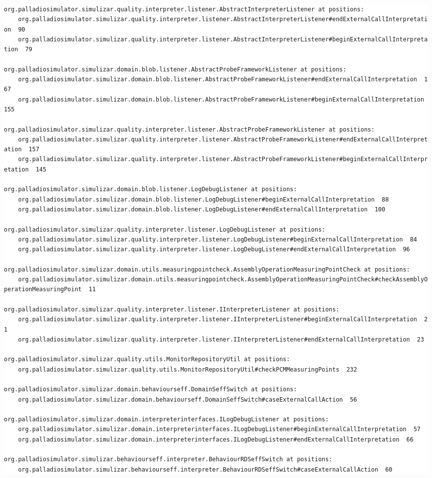 	org.palladiosimulator.simulizar.quality.interpreter.listener.AbstractInterpreterListener at positions:
 		org.palladiosimulator.simulizar.quality.interpreter.listener.AbstractInterpreterListener#endExternalCallInterpretation  90
		org.palladiosimulator.simulizar.quality.interpreter.listener.AbstractInterpreterListener#beginExternalCallInterpretation  79

	org.palladiosimulator.simulizar.domain.blob.listener.AbstractProbeFrameworkListener at positions:
 		org.palladiosimulator.simulizar.domain.blob.listener.AbstractProbeFrameworkListener#endExternalCallInterpretation  167
		org.palladiosimulator.simulizar.domain.blob.listener.AbstractProbeFrameworkListener#beginExternalCallInterpretation  155

	org.palladiosimulator.simulizar.quality.interpreter.listener.AbstractProbeFrameworkListener at positions:
 		org.palladiosimulator.simulizar.quality.interpreter.listener.AbstractProbeFrameworkListener#endExternalCallInterpretation  157
		org.palladiosimulator.simulizar.quality.interpreter.listener.AbstractProbeFrameworkListener#beginExternalCallInterpretation  145

	org.palladiosimulator.simulizar.domain.blob.listener.LogDebugListener at positions:
 		org.palladiosimulator.simulizar.domain.blob.listener.LogDebugListener#beginExternalCallInterpretation  88
		org.palladiosimulator.simulizar.domain.blob.listener.LogDebugListener#endExternalCallInterpretation  100

	org.palladiosimulator.simulizar.quality.interpreter.listener.LogDebugListener at positions:
 		org.palladiosimulator.simulizar.quality.interpreter.listener.LogDebugListener#beginExternalCallInterpretation  84
		org.palladiosimulator.simulizar.quality.interpreter.listener.LogDebugListener#endExternalCallInterpretation  96

	org.palladiosimulator.simulizar.domain.utils.measuringpointcheck.AssemblyOperationMeasuringPointCheck at positions:
 		org.palladiosimulator.simulizar.domain.utils.measuringpointcheck.AssemblyOperationMeasuringPointCheck#checkAssemblyOperationMeasuringPoint  11

	org.palladiosimulator.simulizar.quality.interpreter.listener.IInterpreterListener at positions:
 		org.palladiosimulator.simulizar.quality.interpreter.listener.IInterpreterListener#beginExternalCallInterpretation  21
		org.palladiosimulator.simulizar.quality.interpreter.listener.IInterpreterListener#endExternalCallInterpretation  23

	org.palladiosimulator.simulizar.quality.utils.MonitorRepositoryUtil at positions:
 		org.palladiosimulator.simulizar.quality.utils.MonitorRepositoryUtil#checkPCMMeasuringPoints  232

	org.palladiosimulator.simulizar.domain.behaviourseff.DomainSeffSwitch at positions:
 		org.palladiosimulator.simulizar.domain.behaviourseff.DomainSeffSwitch#caseExternalCallAction  56

	org.palladiosimulator.simulizar.domain.interpreterinterfaces.ILogDebugListener at positions:
 		org.palladiosimulator.simulizar.domain.interpreterinterfaces.ILogDebugListener#beginExternalCallInterpretation  57
		org.palladiosimulator.simulizar.domain.interpreterinterfaces.ILogDebugListener#endExternalCallInterpretation  66

	org.palladiosimulator.simulizar.behaviourseff.interpreter.BehaviourRDSeffSwitch at positions:
 		org.palladiosimulator.simulizar.behaviourseff.interpreter.BehaviourRDSeffSwitch#caseExternalCallAction  60
